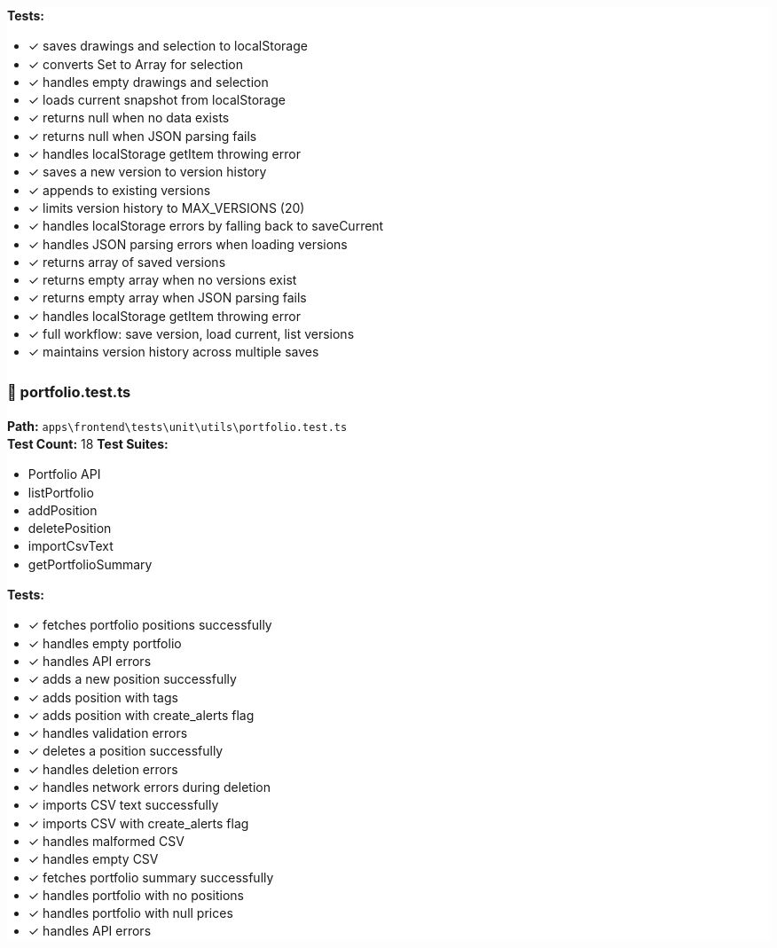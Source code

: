 **Tests:**
- ✓ saves drawings and selection to localStorage
- ✓ converts Set to Array for selection
- ✓ handles empty drawings and selection
- ✓ loads current snapshot from localStorage
- ✓ returns null when no data exists
- ✓ returns null when JSON parsing fails
- ✓ handles localStorage getItem throwing error
- ✓ saves a new version to version history
- ✓ appends to existing versions
- ✓ limits version history to MAX_VERSIONS (20)
- ✓ handles localStorage errors by falling back to saveCurrent
- ✓ handles JSON parsing errors when loading versions
- ✓ returns array of saved versions
- ✓ returns empty array when no versions exist
- ✓ returns empty array when JSON parsing fails
- ✓ handles localStorage getItem throwing error
- ✓ full workflow: save version, load current, list versions
- ✓ maintains version history across multiple saves


### 🧪 portfolio.test.ts

**Path:** `apps\frontend\tests\unit\utils\portfolio.test.ts`  
**Test Count:** 18
**Test Suites:**
- Portfolio API
- listPortfolio
- addPosition
- deletePosition
- importCsvText
- getPortfolioSummary

**Tests:**
- ✓ fetches portfolio positions successfully
- ✓ handles empty portfolio
- ✓ handles API errors
- ✓ adds a new position successfully
- ✓ adds position with tags
- ✓ adds position with create_alerts flag
- ✓ handles validation errors
- ✓ deletes a position successfully
- ✓ handles deletion errors
- ✓ handles network errors during deletion
- ✓ imports CSV text successfully
- ✓ imports CSV with create_alerts flag
- ✓ handles malformed CSV
- ✓ handles empty CSV
- ✓ fetches portfolio summary successfully
- ✓ handles portfolio with no positions
- ✓ handles portfolio with null prices
- ✓ handles API errors
